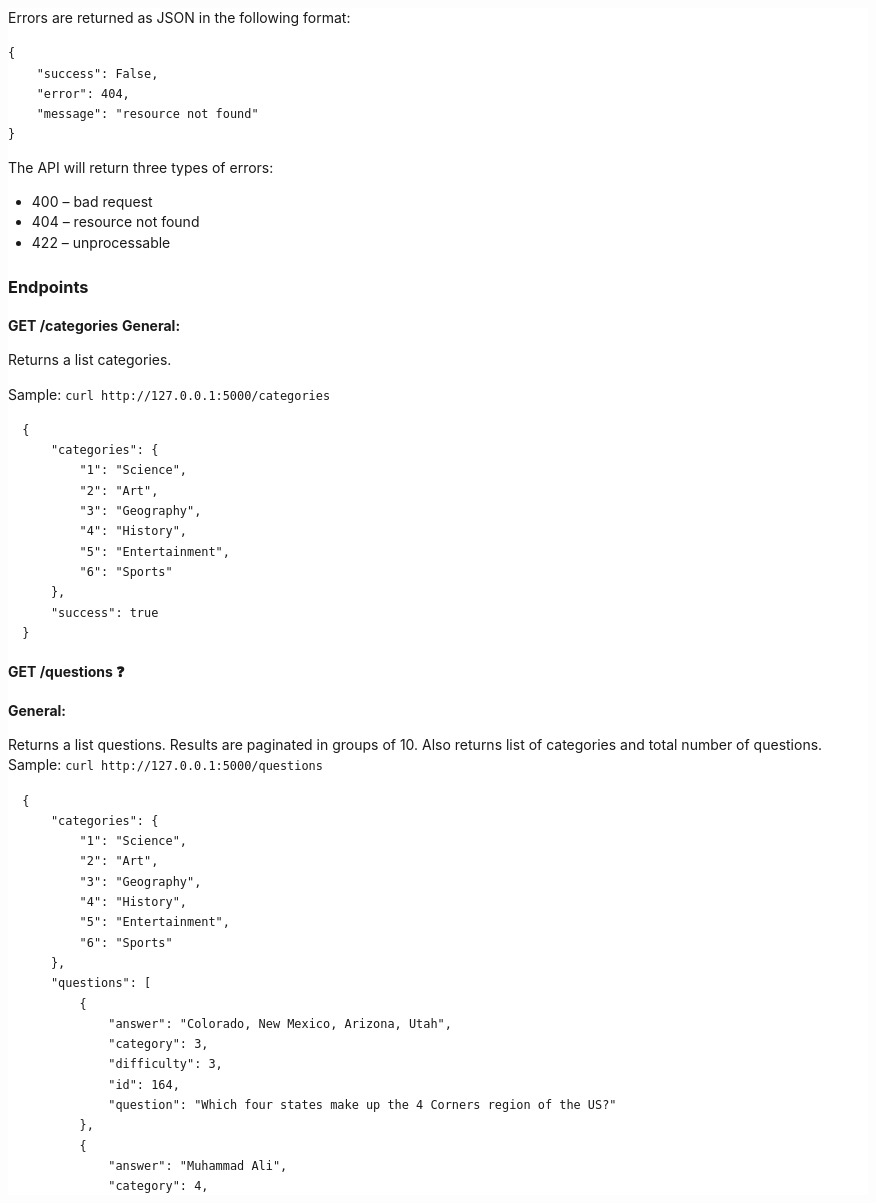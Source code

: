 Errors are returned as JSON in the following format:

```
{
    "success": False,
    "error": 404,
    "message": "resource not found"
}
```

The API will return three types of errors:

* 400 – bad request
* 404 – resource not found
* 422 – unprocessable

### Endpoints

**GET /categories**
**General:**

Returns a list categories.

Sample: `curl http://127.0.0.1:5000/categories`

```
  {
      "categories": {
          "1": "Science", 
          "2": "Art", 
          "3": "Geography", 
          "4": "History", 
          "5": "Entertainment", 
          "6": "Sports"
      }, 
      "success": true
  }
```

#### GET /questions :question:
**General:**

Returns a list questions.
Results are paginated in groups of 10.
Also returns list of categories and total number of questions.
Sample: `curl http://127.0.0.1:5000/questions`

```
  {
      "categories": {
          "1": "Science", 
          "2": "Art", 
          "3": "Geography", 
          "4": "History", 
          "5": "Entertainment", 
          "6": "Sports"
      }, 
      "questions": [
          {
              "answer": "Colorado, New Mexico, Arizona, Utah", 
              "category": 3, 
              "difficulty": 3, 
              "id": 164, 
              "question": "Which four states make up the 4 Corners region of the US?"
          }, 
          {
              "answer": "Muhammad Ali", 
              "category": 4, 
```